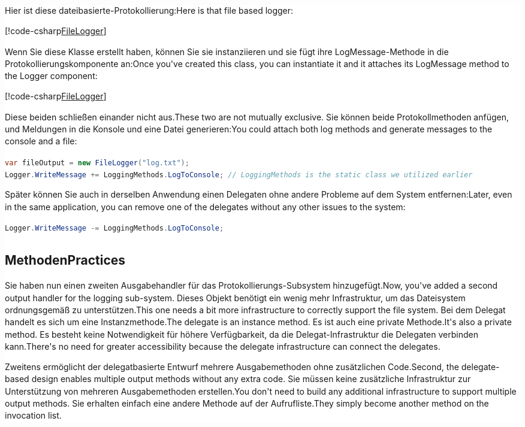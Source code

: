 <span data-ttu-id="9cd16-167">Hier ist diese dateibasierte-Protokollierung:</span><span class="sxs-lookup"><span data-stu-id="9cd16-167">Here is that file based logger:</span></span>

[!code-csharp[FileLogger](../../samples/snippets/csharp/delegates-and-events/FileLogger.cs#FileLogger "Log to files")]

<span data-ttu-id="9cd16-168">Wenn Sie diese Klasse erstellt haben, können Sie sie instanziieren und sie fügt ihre LogMessage-Methode in die Protokollierungskomponente an:</span><span class="sxs-lookup"><span data-stu-id="9cd16-168">Once you've created this class, you can instantiate it and it attaches its LogMessage method to the Logger component:</span></span>

[!code-csharp[FileLogger](../../samples/snippets/csharp/delegates-and-events/Program.cs#FileLogger "Log to files")]

<span data-ttu-id="9cd16-169">Diese beiden schließen einander nicht aus.</span><span class="sxs-lookup"><span data-stu-id="9cd16-169">These two are not mutually exclusive.</span></span> <span data-ttu-id="9cd16-170">Sie können beide Protokollmethoden anfügen, und Meldungen in die Konsole und eine Datei generieren:</span><span class="sxs-lookup"><span data-stu-id="9cd16-170">You could attach both log methods and generate messages to the console and a file:</span></span>

```csharp
var fileOutput = new FileLogger("log.txt");
Logger.WriteMessage += LoggingMethods.LogToConsole; // LoggingMethods is the static class we utilized earlier
```

<span data-ttu-id="9cd16-171">Später können Sie auch in derselben Anwendung einen Delegaten ohne andere Probleme auf dem System entfernen:</span><span class="sxs-lookup"><span data-stu-id="9cd16-171">Later, even in the same application, you can remove one of the delegates without any other issues to the system:</span></span>

```csharp
Logger.WriteMessage -= LoggingMethods.LogToConsole;
```

## <a name="practices"></a><span data-ttu-id="9cd16-172">Methoden</span><span class="sxs-lookup"><span data-stu-id="9cd16-172">Practices</span></span>

<span data-ttu-id="9cd16-173">Sie haben nun einen zweiten Ausgabehandler für das Protokollierungs-Subsystem hinzugefügt.</span><span class="sxs-lookup"><span data-stu-id="9cd16-173">Now, you've added a second output handler for the logging sub-system.</span></span>
<span data-ttu-id="9cd16-174">Dieses Objekt benötigt ein wenig mehr Infrastruktur, um das Dateisystem ordnungsgemäß zu unterstützen.</span><span class="sxs-lookup"><span data-stu-id="9cd16-174">This one needs a bit more infrastructure to correctly support the file system.</span></span> <span data-ttu-id="9cd16-175">Bei dem Delegat handelt es sich um eine Instanzmethode.</span><span class="sxs-lookup"><span data-stu-id="9cd16-175">The delegate is an instance method.</span></span> <span data-ttu-id="9cd16-176">Es ist auch eine private Methode.</span><span class="sxs-lookup"><span data-stu-id="9cd16-176">It's also a private method.</span></span>
<span data-ttu-id="9cd16-177">Es besteht keine Notwendigkeit für höhere Verfügbarkeit, da die Delegat-Infrastruktur die Delegaten verbinden kann.</span><span class="sxs-lookup"><span data-stu-id="9cd16-177">There's no need for greater accessibility because the delegate infrastructure can connect the delegates.</span></span>

<span data-ttu-id="9cd16-178">Zweitens ermöglicht der delegatbasierte Entwurf mehrere Ausgabemethoden ohne zusätzlichen Code.</span><span class="sxs-lookup"><span data-stu-id="9cd16-178">Second, the delegate-based design enables multiple output methods without any extra code.</span></span> <span data-ttu-id="9cd16-179">Sie müssen keine zusätzliche Infrastruktur zur Unterstützung von mehreren Ausgabemethoden erstellen.</span><span class="sxs-lookup"><span data-stu-id="9cd16-179">You don't need to build any additional infrastructure to support multiple output methods.</span></span> <span data-ttu-id="9cd16-180">Sie erhalten einfach eine andere Methode auf der Aufrufliste.</span><span class="sxs-lookup"><span data-stu-id="9cd16-180">They simply become another method on the invocation list.</span></span>
